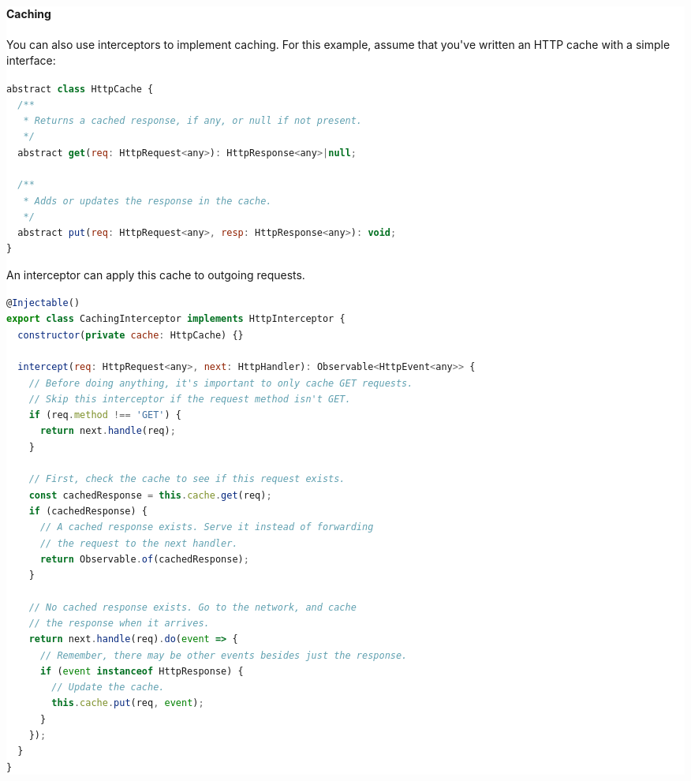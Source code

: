 #### Caching

You can also use interceptors to implement caching. For this example, assume that you've written an HTTP cache with a simple interface:

```javascript
abstract class HttpCache {
  /**
   * Returns a cached response, if any, or null if not present.
   */
  abstract get(req: HttpRequest<any>): HttpResponse<any>|null;

  /**
   * Adds or updates the response in the cache.
   */
  abstract put(req: HttpRequest<any>, resp: HttpResponse<any>): void;
}
```

An interceptor can apply this cache to outgoing requests.

```javascript
@Injectable()
export class CachingInterceptor implements HttpInterceptor {
  constructor(private cache: HttpCache) {}

  intercept(req: HttpRequest<any>, next: HttpHandler): Observable<HttpEvent<any>> {
  	// Before doing anything, it's important to only cache GET requests.
    // Skip this interceptor if the request method isn't GET.
    if (req.method !== 'GET') {
      return next.handle(req);
    }

    // First, check the cache to see if this request exists.
    const cachedResponse = this.cache.get(req);
    if (cachedResponse) {
      // A cached response exists. Serve it instead of forwarding
      // the request to the next handler.
      return Observable.of(cachedResponse);
    }

    // No cached response exists. Go to the network, and cache
    // the response when it arrives.
    return next.handle(req).do(event => {
      // Remember, there may be other events besides just the response.
      if (event instanceof HttpResponse) {
      	// Update the cache.
      	this.cache.put(req, event);
      }
    });
  }
}
```

